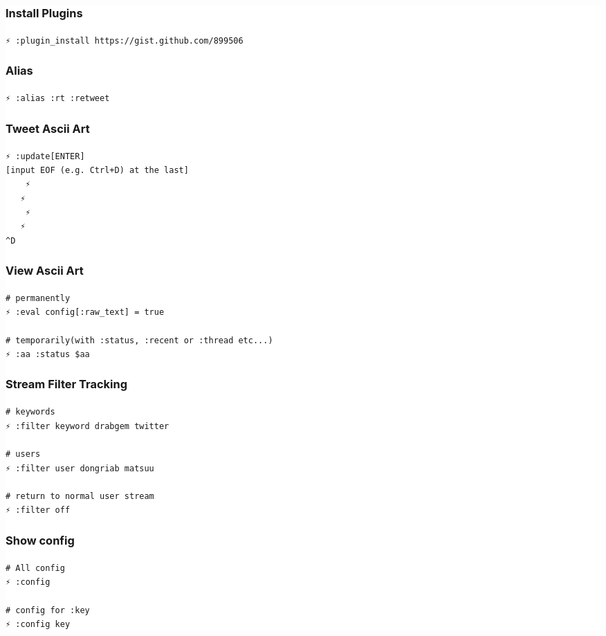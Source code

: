 ### Install Plugins

    ⚡ :plugin_install https://gist.github.com/899506

### Alias

    ⚡ :alias :rt :retweet

### Tweet Ascii Art

    ⚡ :update[ENTER]
    [input EOF (e.g. Ctrl+D) at the last]
        ⚡
       ⚡
        ⚡
       ⚡
    ^D

### View Ascii Art

    # permanently
    ⚡ :eval config[:raw_text] = true

    # temporarily(with :status, :recent or :thread etc...)
    ⚡ :aa :status $aa

### Stream Filter Tracking

    # keywords
    ⚡ :filter keyword drabgem twitter

    # users
    ⚡ :filter user dongriab matsuu

    # return to normal user stream
    ⚡ :filter off

### Show config

    # All config
    ⚡ :config

    # config for :key
    ⚡ :config key
